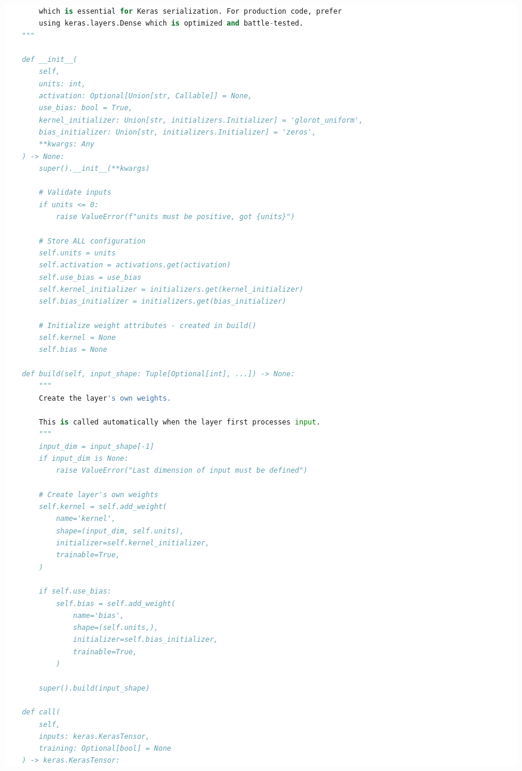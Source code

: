 ```python
        which is essential for Keras serialization. For production code, prefer
        using keras.layers.Dense which is optimized and battle-tested.
    """
    
    def __init__(
        self,
        units: int,
        activation: Optional[Union[str, Callable]] = None,
        use_bias: bool = True,
        kernel_initializer: Union[str, initializers.Initializer] = 'glorot_uniform',
        bias_initializer: Union[str, initializers.Initializer] = 'zeros',
        **kwargs: Any
    ) -> None:
        super().__init__(**kwargs)
        
        # Validate inputs
        if units <= 0:
            raise ValueError(f"units must be positive, got {units}")
        
        # Store ALL configuration
        self.units = units
        self.activation = activations.get(activation)
        self.use_bias = use_bias
        self.kernel_initializer = initializers.get(kernel_initializer)
        self.bias_initializer = initializers.get(bias_initializer)
        
        # Initialize weight attributes - created in build()
        self.kernel = None
        self.bias = None

    def build(self, input_shape: Tuple[Optional[int], ...]) -> None:
        """
        Create the layer's own weights.
        
        This is called automatically when the layer first processes input.
        """
        input_dim = input_shape[-1]
        if input_dim is None:
            raise ValueError("Last dimension of input must be defined")
        
        # Create layer's own weights
        self.kernel = self.add_weight(
            name='kernel',
            shape=(input_dim, self.units),
            initializer=self.kernel_initializer,
            trainable=True,
        )
        
        if self.use_bias:
            self.bias = self.add_weight(
                name='bias',
                shape=(self.units,),
                initializer=self.bias_initializer,
                trainable=True,
            )
        
        super().build(input_shape)

    def call(
        self, 
        inputs: keras.KerasTensor, 
        training: Optional[bool] = None
    ) -> keras.KerasTensor:
```